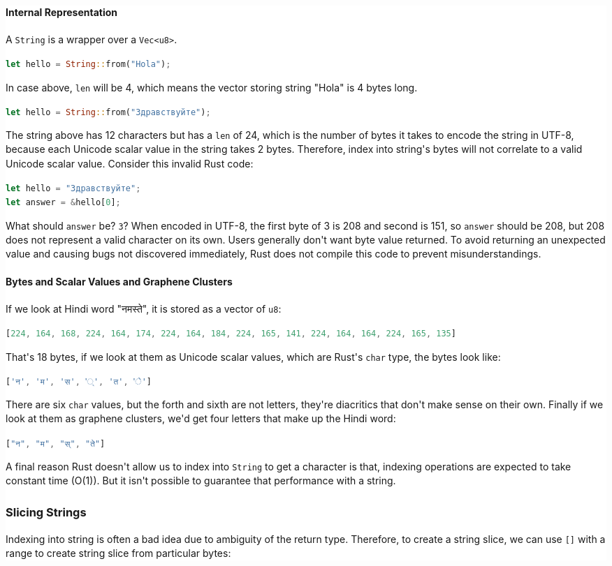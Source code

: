 #### Internal Representation

A `String` is a wrapper over a `Vec<u8>`.

```rust
let hello = String::from("Hola");
```

In case above, `len` will be 4, which means the vector storing string "Hola" is 4 bytes long.

```rust
let hello = String::from("Здравствуйте");
```

The string above has 12 characters but has a `len` of 24, which is the number of bytes it takes to encode the string in UTF-8, because each Unicode scalar value in the string takes 2 bytes.
Therefore, index into string's bytes will not correlate to a valid Unicode scalar value. Consider this invalid Rust code:

```rust
let hello = "Здравствуйте";
let answer = &hello[0];
```

What should `answer` be? `З`? When encoded in UTF-8, the first byte of 3 is 208 and second is 151, so `answer` should be 208, but 208 does not represent a valid character on its own.
Users generally don't want byte value returned. To avoid returning an unexpected value and causing bugs not discovered immediately, Rust does not compile this code to prevent misunderstandings.

#### Bytes and Scalar Values and Graphene Clusters

If we look at Hindi word "नमस्ते", it is stored as a vector of `u8`:

```rust
[224, 164, 168, 224, 164, 174, 224, 164, 184, 224, 165, 141, 224, 164, 164, 224, 165, 135]
```

That's 18 bytes, if we look at them as Unicode scalar values, which are Rust's `char` type, the bytes look like:

```rust
['न', 'म', 'स', '्', 'त', 'े']
```

There are six `char` values, but the forth and sixth are not letters, they're diacritics that don't make sense on their own. Finally if we look at them as graphene clusters,
we'd get four letters that make up the Hindi word:

```rust
["न", "म", "स्", "ते"]
```

A final reason Rust doesn't allow us to index into `String` to get a character is that, indexing operations are expected to take constant time (O(1)). But it isn't possible to guarantee that performance with a string.

### Slicing Strings

Indexing into string is often a bad idea due to ambiguity of the return type. Therefore, to create a string slice, we can use `[]` with a range to create string slice from particular bytes:
